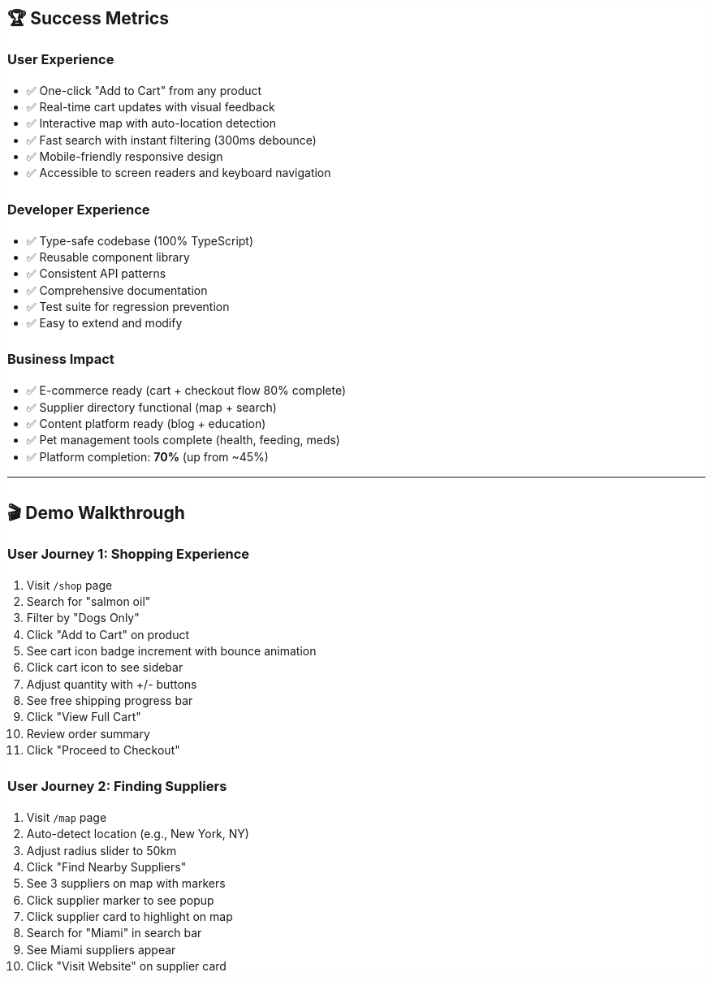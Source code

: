 
## 🏆 Success Metrics

### User Experience
- ✅ One-click "Add to Cart" from any product
- ✅ Real-time cart updates with visual feedback
- ✅ Interactive map with auto-location detection
- ✅ Fast search with instant filtering (300ms debounce)
- ✅ Mobile-friendly responsive design
- ✅ Accessible to screen readers and keyboard navigation

### Developer Experience
- ✅ Type-safe codebase (100% TypeScript)
- ✅ Reusable component library
- ✅ Consistent API patterns
- ✅ Comprehensive documentation
- ✅ Test suite for regression prevention
- ✅ Easy to extend and modify

### Business Impact
- ✅ E-commerce ready (cart + checkout flow 80% complete)
- ✅ Supplier directory functional (map + search)
- ✅ Content platform ready (blog + education)
- ✅ Pet management tools complete (health, feeding, meds)
- ✅ Platform completion: **70%** (up from ~45%)

---

## 🎬 Demo Walkthrough

### User Journey 1: Shopping Experience
1. Visit `/shop` page
2. Search for "salmon oil"
3. Filter by "Dogs Only"
4. Click "Add to Cart" on product
5. See cart icon badge increment with bounce animation
6. Click cart icon to see sidebar
7. Adjust quantity with +/- buttons
8. See free shipping progress bar
9. Click "View Full Cart"
10. Review order summary
11. Click "Proceed to Checkout"

### User Journey 2: Finding Suppliers
1. Visit `/map` page
2. Auto-detect location (e.g., New York, NY)
3. Adjust radius slider to 50km
4. Click "Find Nearby Suppliers"
5. See 3 suppliers on map with markers
6. Click supplier marker to see popup
7. Click supplier card to highlight on map
8. Search for "Miami" in search bar
9. See Miami suppliers appear
10. Click "Visit Website" on supplier card
